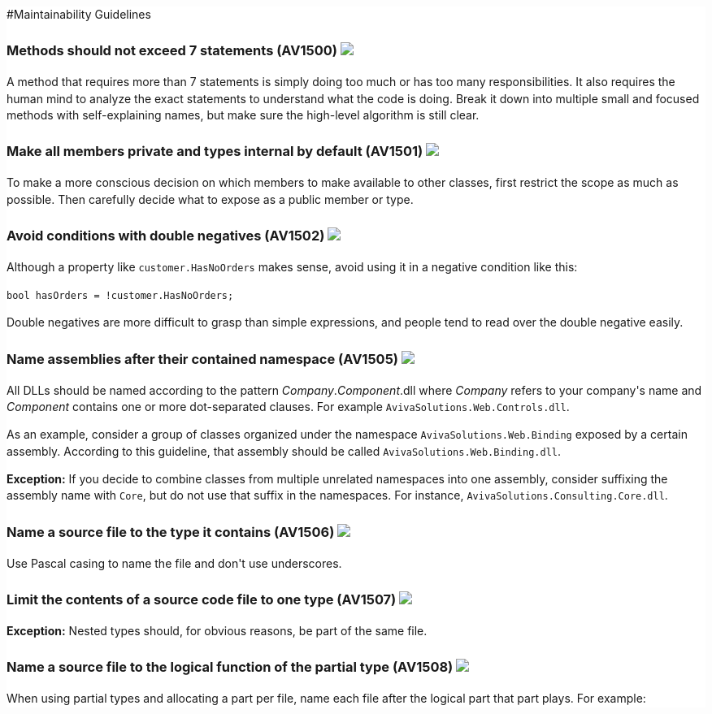 

#Maintainability Guidelines

### Methods should not exceed 7 statements (AV1500) ![](images/1.png)
A method that requires more than 7 statements is simply doing too much or has too many responsibilities. It also requires the human mind to analyze the exact statements to understand what the code is doing. Break it down into multiple small and focused methods with self-explaining names, but make sure the high-level algorithm is still clear.

### Make all members private and types internal by default (AV1501) ![](images/1.png)
To make a more conscious decision on which members to make available to other classes, first restrict the scope as much as possible. Then carefully decide what to expose as a public member or type.

### Avoid conditions with double negatives (AV1502) ![](images/2.png)
Although a property like `customer.HasNoOrders` makes sense, avoid using it in a negative condition like this:

	bool hasOrders = !customer.HasNoOrders;

Double negatives are more difficult to grasp than simple expressions, and people tend to read over the double negative easily.

### Name assemblies after their contained namespace (AV1505) ![](images/3.png)
All DLLs should be named according to the pattern *Company*.*Component*.dll where *Company* refers to your company's name and *Component* contains one or more dot-separated clauses. For example `AvivaSolutions.Web.Controls.dll`.

As an example, consider a group of classes organized under the namespace `AvivaSolutions.Web.Binding` exposed by a certain assembly. According to this guideline, that assembly should be called `AvivaSolutions.Web.Binding.dll`. 

**Exception:** If you decide to combine classes from multiple unrelated namespaces into one assembly, consider suffixing the assembly name with `Core`, but do not use that suffix in the namespaces. For instance, `AvivaSolutions.Consulting.Core.dll`.

### Name a source file to the type it contains (AV1506) ![](images/3.png)
Use Pascal casing to name the file and don't use underscores.

### Limit the contents of a source code file to one type (AV1507) ![](images/3.png)
**Exception:** Nested types should, for obvious reasons, be part of the same file.

### Name a source file to the logical function of the partial type (AV1508) ![](images/3.png)
When using partial types and allocating a part per file, name each file after the logical part that part plays. For example:
